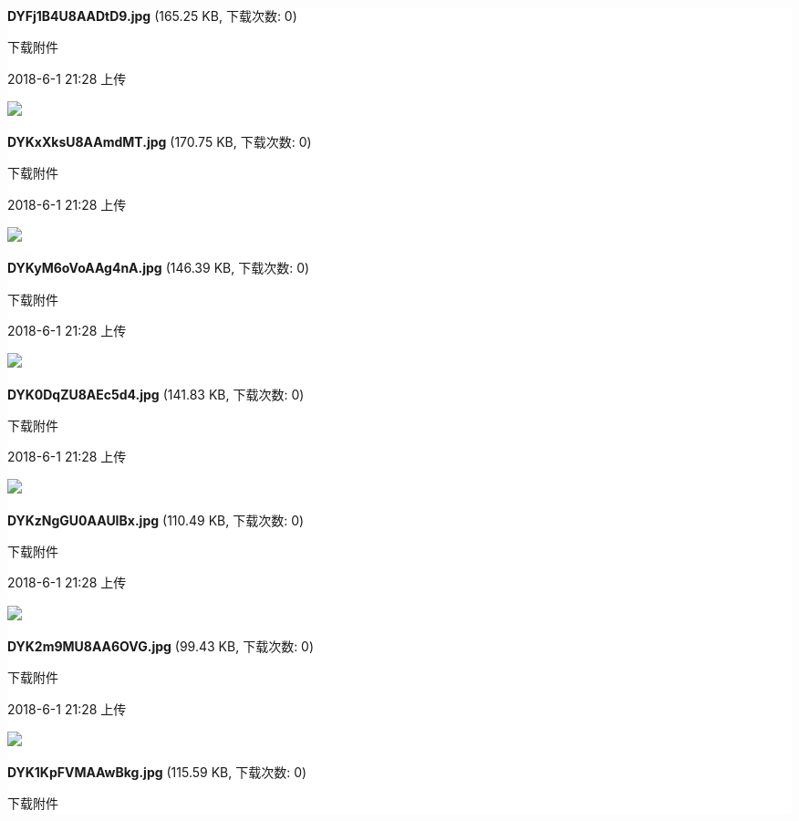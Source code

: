 
<strong>DYFj1B4U8AADtD9.jpg</strong> (165.25 KB, 下载次数: 0)

下载附件

2018-6-1 21:28 上传


<img src="https://img.saraba1st.com/forum/201806/01/212845qrrce8r0c1tqwxqc.jpg" referrerpolicy="no-referrer">


<strong>DYKxXksU8AAmdMT.jpg</strong> (170.75 KB, 下载次数: 0)

下载附件

2018-6-1 21:28 上传


<img src="https://img.saraba1st.com/forum/201806/01/212844av4m70149x179xzo.jpg" referrerpolicy="no-referrer">


<strong>DYKyM6oVoAAg4nA.jpg</strong> (146.39 KB, 下载次数: 0)

下载附件

2018-6-1 21:28 上传


<img src="https://img.saraba1st.com/forum/201806/01/212842u7hh3b3lv7mlhl9q.jpg" referrerpolicy="no-referrer">


<strong>DYK0DqZU8AEc5d4.jpg</strong> (141.83 KB, 下载次数: 0)

下载附件

2018-6-1 21:28 上传


<img src="https://img.saraba1st.com/forum/201806/01/212843x9j99zdlt599pdp6.jpg" referrerpolicy="no-referrer">


<strong>DYKzNgGU0AAUIBx.jpg</strong> (110.49 KB, 下载次数: 0)

下载附件

2018-6-1 21:28 上传


<img src="https://img.saraba1st.com/forum/201806/01/212841g97n9ozzh7e5xon7.jpg" referrerpolicy="no-referrer">


<strong>DYK2m9MU8AA6OVG.jpg</strong> (99.43 KB, 下载次数: 0)

下载附件

2018-6-1 21:28 上传


<img src="https://img.saraba1st.com/forum/201806/01/212842ka7e9z4beaioeg10.jpg" referrerpolicy="no-referrer">


<strong>DYK1KpFVMAAwBkg.jpg</strong> (115.59 KB, 下载次数: 0)

下载附件
